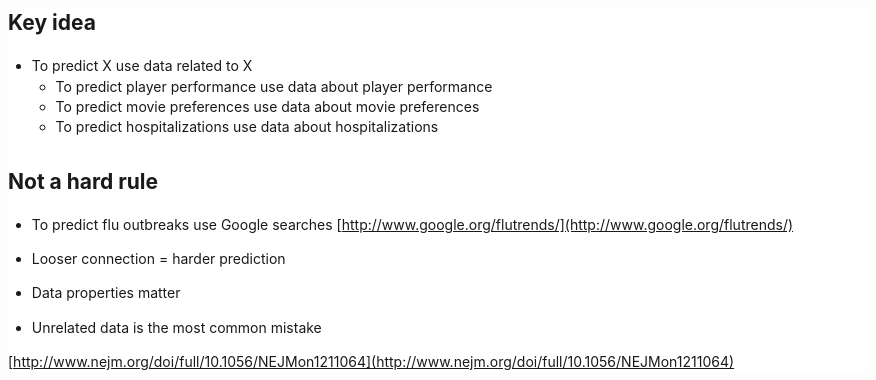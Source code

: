 
Key idea
---------

* To predict X use data related to X
    * To predict player performance use data about player performance
    * To predict movie preferences use data about movie preferences
    * To predict hospitalizations use data about hospitalizations


Not a hard rule
----------------

* To predict flu outbreaks use Google searches
[http://www.google.org/flutrends/](http://www.google.org/flutrends/)


* Looser connection = harder prediction
* Data properties matter
* Unrelated data is the most common mistake

[http://www.nejm.org/doi/full/10.1056/NEJMon1211064](http://www.nejm.org/doi/full/10.1056/NEJMon1211064)


